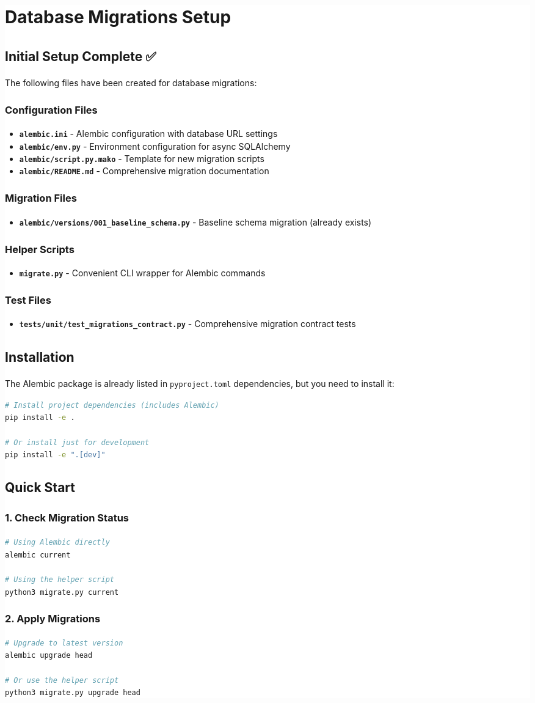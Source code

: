 # Database Migrations Setup

## Initial Setup Complete ✅

The following files have been created for database migrations:

### Configuration Files
- **`alembic.ini`** - Alembic configuration with database URL settings
- **`alembic/env.py`** - Environment configuration for async SQLAlchemy
- **`alembic/script.py.mako`** - Template for new migration scripts
- **`alembic/README.md`** - Comprehensive migration documentation

### Migration Files
- **`alembic/versions/001_baseline_schema.py`** - Baseline schema migration (already exists)

### Helper Scripts
- **`migrate.py`** - Convenient CLI wrapper for Alembic commands

### Test Files
- **`tests/unit/test_migrations_contract.py`** - Comprehensive migration contract tests

## Installation

The Alembic package is already listed in `pyproject.toml` dependencies, but you need to install it:

```bash
# Install project dependencies (includes Alembic)
pip install -e .

# Or install just for development
pip install -e ".[dev]"
```

## Quick Start

### 1. Check Migration Status

```bash
# Using Alembic directly
alembic current

# Using the helper script
python3 migrate.py current
```

### 2. Apply Migrations

```bash
# Upgrade to latest version
alembic upgrade head

# Or use the helper script
python3 migrate.py upgrade head
```
